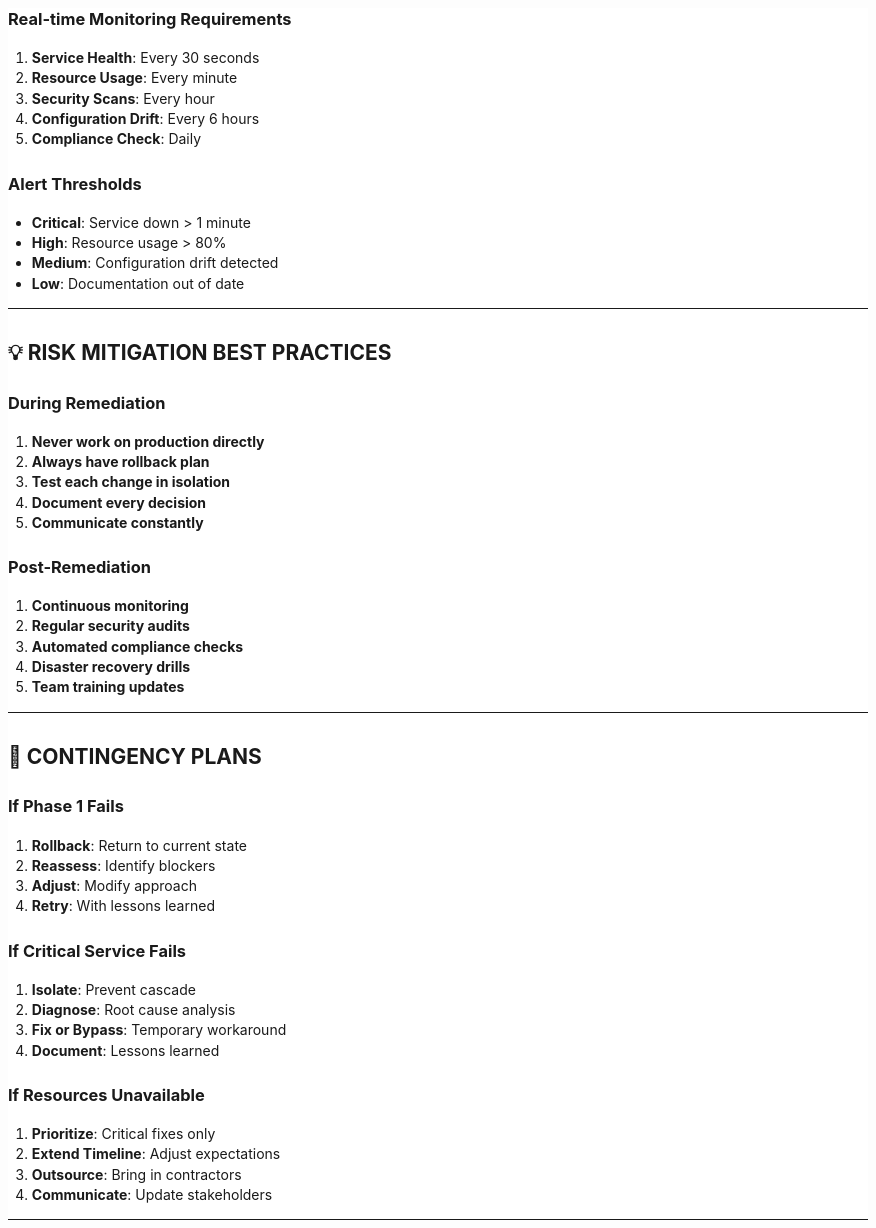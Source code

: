 ### Real-time Monitoring Requirements
1. **Service Health**: Every 30 seconds
2. **Resource Usage**: Every minute
3. **Security Scans**: Every hour
4. **Configuration Drift**: Every 6 hours
5. **Compliance Check**: Daily

### Alert Thresholds
- **Critical**: Service down > 1 minute
- **High**: Resource usage > 80%
- **Medium**: Configuration drift detected
- **Low**: Documentation out of date

---

## 💡 RISK MITIGATION BEST PRACTICES

### During Remediation
1. **Never work on production directly**
2. **Always have rollback plan**
3. **Test each change in isolation**
4. **Document every decision**
5. **Communicate constantly**

### Post-Remediation
1. **Continuous monitoring**
2. **Regular security audits**
3. **Automated compliance checks**
4. **Disaster recovery drills**
5. **Team training updates**

---

## 🔄 CONTINGENCY PLANS

### If Phase 1 Fails
1. **Rollback**: Return to current state
2. **Reassess**: Identify blockers
3. **Adjust**: Modify approach
4. **Retry**: With lessons learned

### If Critical Service Fails
1. **Isolate**: Prevent cascade
2. **Diagnose**: Root cause analysis
3. **Fix or Bypass**: Temporary workaround
4. **Document**: Lessons learned

### If Resources Unavailable
1. **Prioritize**: Critical fixes only
2. **Extend Timeline**: Adjust expectations
3. **Outsource**: Bring in contractors
4. **Communicate**: Update stakeholders

---